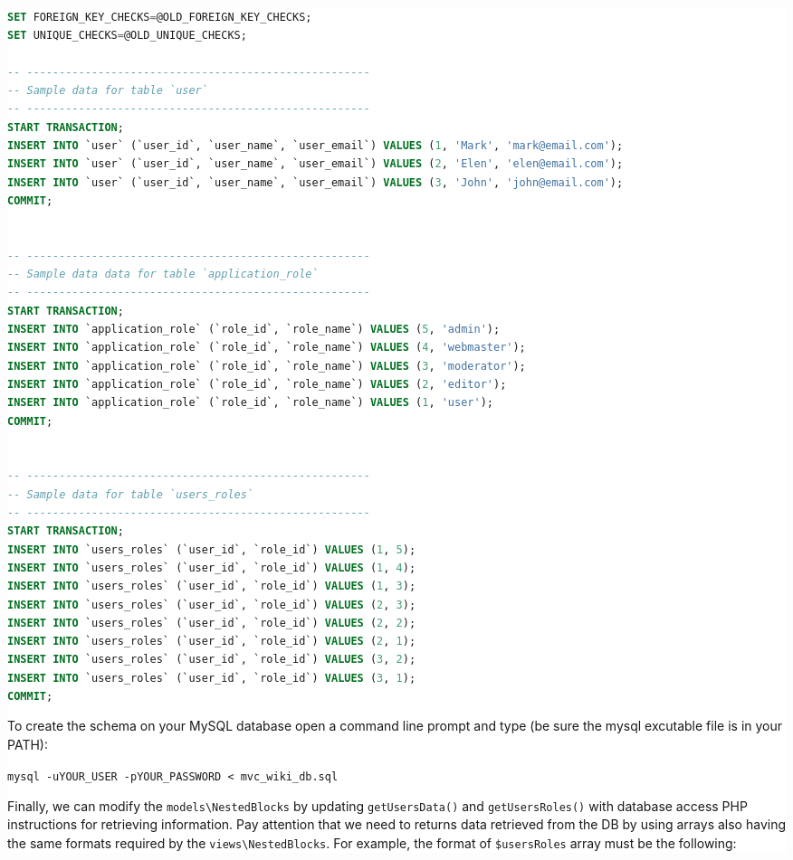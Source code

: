 ```sql
SET FOREIGN_KEY_CHECKS=@OLD_FOREIGN_KEY_CHECKS;
SET UNIQUE_CHECKS=@OLD_UNIQUE_CHECKS;

-- -----------------------------------------------------
-- Sample data for table `user`
-- -----------------------------------------------------
START TRANSACTION;
INSERT INTO `user` (`user_id`, `user_name`, `user_email`) VALUES (1, 'Mark', 'mark@email.com');
INSERT INTO `user` (`user_id`, `user_name`, `user_email`) VALUES (2, 'Elen', 'elen@email.com');
INSERT INTO `user` (`user_id`, `user_name`, `user_email`) VALUES (3, 'John', 'john@email.com');
COMMIT;


-- -----------------------------------------------------
-- Sample data data for table `application_role`
-- -----------------------------------------------------
START TRANSACTION;
INSERT INTO `application_role` (`role_id`, `role_name`) VALUES (5, 'admin');
INSERT INTO `application_role` (`role_id`, `role_name`) VALUES (4, 'webmaster');
INSERT INTO `application_role` (`role_id`, `role_name`) VALUES (3, 'moderator');
INSERT INTO `application_role` (`role_id`, `role_name`) VALUES (2, 'editor');
INSERT INTO `application_role` (`role_id`, `role_name`) VALUES (1, 'user');
COMMIT;


-- -----------------------------------------------------
-- Sample data for table `users_roles`
-- -----------------------------------------------------
START TRANSACTION;
INSERT INTO `users_roles` (`user_id`, `role_id`) VALUES (1, 5);
INSERT INTO `users_roles` (`user_id`, `role_id`) VALUES (1, 4);
INSERT INTO `users_roles` (`user_id`, `role_id`) VALUES (1, 3);
INSERT INTO `users_roles` (`user_id`, `role_id`) VALUES (2, 3);
INSERT INTO `users_roles` (`user_id`, `role_id`) VALUES (2, 2);
INSERT INTO `users_roles` (`user_id`, `role_id`) VALUES (2, 1);
INSERT INTO `users_roles` (`user_id`, `role_id`) VALUES (3, 2);
INSERT INTO `users_roles` (`user_id`, `role_id`) VALUES (3, 1);
COMMIT;
```

To create the schema on your MySQL database open a command line prompt and type (be sure the mysql excutable file is in
your PATH):

`mysql -uYOUR_USER -pYOUR_PASSWORD < mvc_wiki_db.sql`

Finally, we can modify the `models\NestedBlocks` by updating `getUsersData()` and `getUsersRoles()` with database access
PHP instructions for retrieving information. Pay attention that we need to returns data retrieved from the DB by using
arrays also having the same formats required by the `views\NestedBlocks`. For example, the format of `$usersRoles` array
must be the following:
